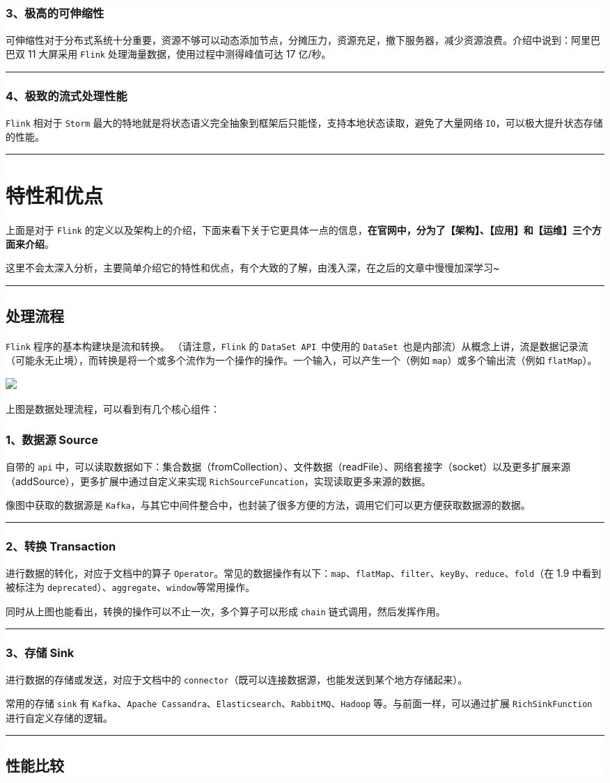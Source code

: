 ### 3、极高的可伸缩性

可伸缩性对于分布式系统十分重要，资源不够可以动态添加节点，分摊压力，资源充足，撤下服务器，减少资源浪费。介绍中说到：阿里巴巴双 11 大屏采用 `Flink` 处理海量数据，使用过程中测得峰值可达 17 亿/秒。

---
### 4、极致的流式处理性能

`Flink` 相对于 `Storm` 最大的特地就是将状态语义完全抽象到框架后只能怪，支持本地状态读取，避免了大量网络 `IO`，可以极大提升状态存储的性能。

---
# 特性和优点

上面是对于 `Flink` 的定义以及架构上的介绍，下面来看下关于它更具体一点的信息，**在官网中，分为了【架构】、【应用】和【运维】三个方面来介绍**。

这里不会太深入分析，主要简单介绍它的特性和优点，有个大致的了解，由浅入深，在之后的文章中慢慢加深学习~

---
## 处理流程

`Flink` 程序的基本构建块是流和转换。 （请注意，`Flink` 的 `DataSet API `中使用的 `DataSet `也是内部流）从概念上讲，流是数据记录流（可能永无止境），而转换是将一个或多个流作为一个操作的操作。一个输入，可以产生一个（例如 `map`）或多个输出流（例如 `flatMap`）。

![](http://www.justdojava.com/assets/images/2019/java/image_yjq/Flink/introductioncn/flink_streaming_dataflow.svg)

上图是数据处理流程，可以看到有几个核心组件：

### 1、数据源 Source
自带的 `api` 中，可以读取数据如下：集合数据（fromCollection）、文件数据（readFile）、网络套接字（socket）以及更多扩展来源（addSource），更多扩展中通过自定义来实现 `RichSourceFuncation`，实现读取更多来源的数据。

像图中获取的数据源是 `Kafka`，与其它中间件整合中，也封装了很多方便的方法，调用它们可以更方便获取数据源的数据。

---
### 2、转换 Transaction

进行数据的转化，对应于文档中的算子 `Operator`。常见的数据操作有以下：`map`、`flatMap`、`filter`、`keyBy`、`reduce`、`fold`（在 1.9 中看到被标注为 `deprecated`）、`aggregate`、`window`等常用操作。

同时从上图也能看出，转换的操作可以不止一次，多个算子可以形成 `chain` 链式调用，然后发挥作用。

---
### 3、存储 Sink

进行数据的存储或发送，对应于文档中的 `connector`（既可以连接数据源，也能发送到某个地方存储起来）。

常用的存储 `sink` 有 `Kafka`、`Apache Cassandra`、`Elasticsearch`、`RabbitMQ`、`Hadoop` 等。与前面一样，可以通过扩展 `RichSinkFunction` 进行自定义存储的逻辑。

---
## 性能比较
